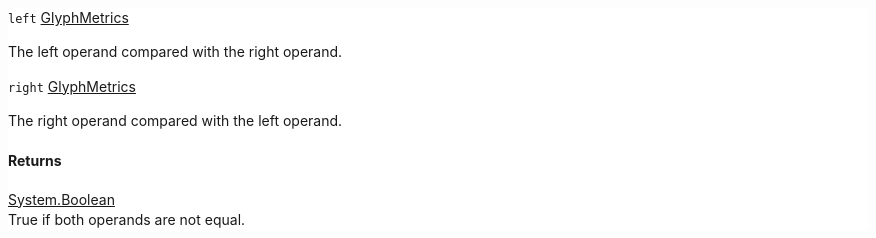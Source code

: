 <a name='Velaptor.Graphics.GlyphMetrics.op<Inequality(Velaptor.Graphics.GlyphMetrics,Velaptor.Graphics.GlyphMetrics).left'></a>

`left` [GlyphMetrics](Velaptor.Graphics.GlyphMetrics.md 'Velaptor.Graphics.GlyphMetrics')

The left operand compared with the right operand.

<a name='Velaptor.Graphics.GlyphMetrics.op<Inequality(Velaptor.Graphics.GlyphMetrics,Velaptor.Graphics.GlyphMetrics).right'></a>

`right` [GlyphMetrics](Velaptor.Graphics.GlyphMetrics.md 'Velaptor.Graphics.GlyphMetrics')

The right operand compared with the left operand.

#### Returns
[System.Boolean](https://docs.microsoft.com/en-us/dotnet/api/System.Boolean 'System.Boolean')  
True if both operands are not equal.